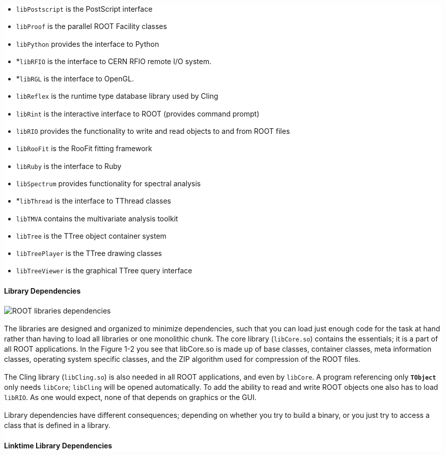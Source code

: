 -   `libPostscript` is the PostScript interface

-   `libProof` is the parallel ROOT Facility classes

-   `libPython` provides the interface to Python

-   \*`libRFIO` is the interface to CERN RFIO remote I/O system.

-   \*`libRGL` is the interface to OpenGL.

-   `libReflex` is the runtime type database library used by Cling

-   `libRint` is the interactive interface to ROOT (provides command
    prompt)

-   `libRIO` provides the functionality to write and read objects to
    and from ROOT files

-   `libRooFit` is the RooFit fitting framework

-   `libRuby` is the interface to Ruby

-   `libSpectrum` provides functionality for spectral analysis

-   \*`libThread` is the interface to TThread classes

-   `libTMVA` contains the multivariate analysis toolkit

-   `libTree` is the TTree object container system

-   `libTreePlayer` is the TTree drawing classes

-   `libTreeViewer` is the graphical TTree query interface

#### Library Dependencies

![ROOT libraries dependencies](pictures/03000005.png)

The libraries are designed and organized to minimize dependencies,
such that you can load just enough code for the task at hand rather
than having to load all libraries or one monolithic chunk. The core
library (`libCore.so`) contains the essentials; it is a part of all
ROOT applications. In the Figure 1-2 you see that libCore.so is made
up of base classes, container classes, meta information classes,
operating system specific classes, and the ZIP algorithm used for
compression of the ROOT files.

The Cling library (`libCling.so`) is also needed in all ROOT
applications, and even by `libCore`. A
program referencing only **`TObject`** only needs `libCore`;
`libCling` will be opened automatically. To add the ability to read and write
ROOT objects one also has to load `libRIO`. As one would expect, none of that
depends on graphics or the GUI.

Library dependencies have different consequences; depending on whether
you try to build a binary, or you just try to access a class that is
defined in a library.

#### Linktime Library Dependencies
